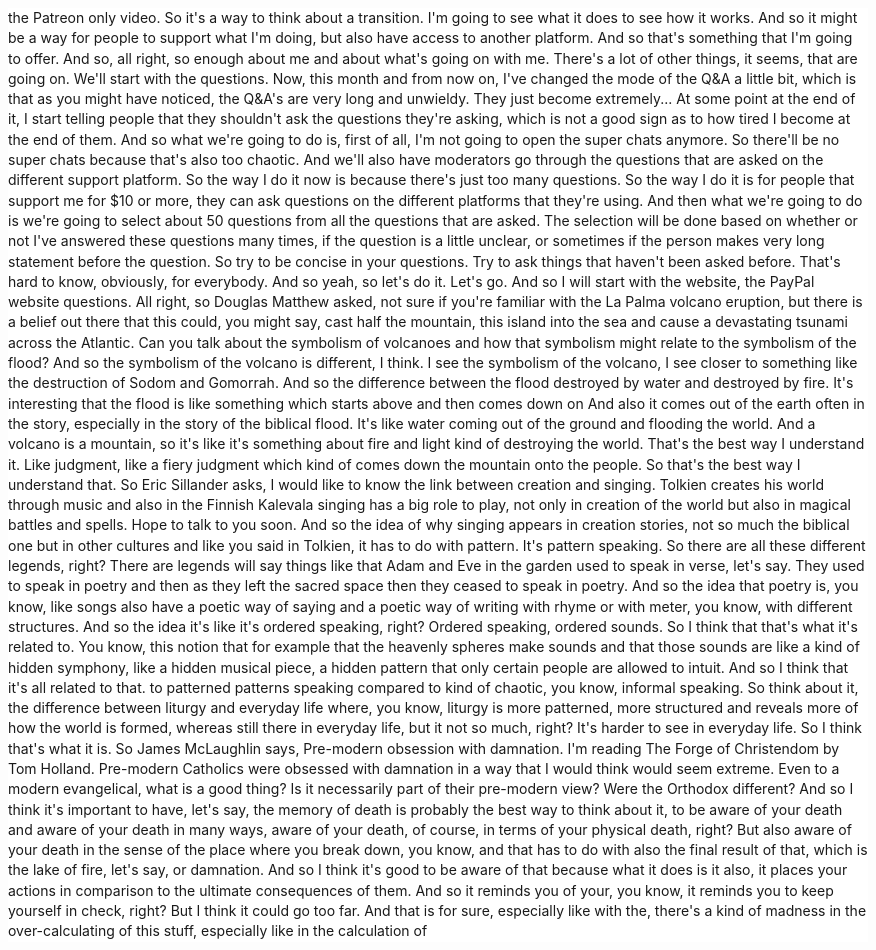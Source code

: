 the Patreon only video. So it's a way to think about a transition. I'm going to see what it does to see how it works. And so it might be a way for people to support what I'm doing, but also have access to another platform. And so that's something that I'm going to offer. And so, all right, so enough about me and about what's going on with me. There's a lot of other things, it seems, that are going on. We'll start with the questions. Now, this month and from now on, I've changed the mode of the Q&A a little bit, which is that as you might have noticed, the Q&A's are very long and unwieldy. They just become extremely... At some point at the end of it, I start telling people that they shouldn't ask the questions they're asking, which is not a good sign as to how tired I become at the end of them. And so what we're going to do is, first of all, I'm not going to open the super chats anymore. So there'll be no super chats because that's also too chaotic. And we'll also have moderators go through the questions that are asked on the different support platform. So the way I do it now is because there's just too many questions. So the way I do it is for people that support me for $10 or more, they can ask questions on the different platforms that they're using. And then what we're going to do is we're going to select about 50 questions from all the questions that are asked. The selection will be done based on whether or not I've answered these questions many times, if the question is a little unclear, or sometimes if the person makes very long statement before the question. So try to be concise in your questions. Try to ask things that haven't been asked before. That's hard to know, obviously, for everybody. And so yeah, so let's do it. Let's go. And so I will start with the website, the PayPal website questions. All right, so Douglas Matthew asked, not sure if you're familiar with the La Palma volcano eruption, but there is a belief out there that this could, you might say, cast half the mountain, this island into the sea and cause a devastating tsunami across the Atlantic. Can you talk about the symbolism of volcanoes and how that symbolism might relate to the symbolism of the flood? And so the symbolism of the volcano is different, I think. I see the symbolism of the volcano, I see closer to something like the destruction of Sodom and Gomorrah. And so the difference between the flood destroyed by water and destroyed by fire. It's interesting that the flood is like something which starts above and then comes down on And also it comes out of the earth often in the story, especially in the story of the biblical flood. It's like water coming out of the ground and flooding the world. And a volcano is a mountain, so it's like it's something about fire and light kind of destroying the world. That's the best way I understand it. Like judgment, like a fiery judgment which kind of comes down the mountain onto the people. So that's the best way I understand that. So Eric Sillander asks, I would like to know the link between creation and singing. Tolkien creates his world through music and also in the Finnish Kalevala singing has a big role to play, not only in creation of the world but also in magical battles and spells. Hope to talk to you soon. And so the idea of why singing appears in creation stories, not so much the biblical one but in other cultures and like you said in Tolkien, it has to do with pattern. It's pattern speaking. So there are all these different legends, right? There are legends will say things like that Adam and Eve in the garden used to speak in verse, let's say. They used to speak in poetry and then as they left the sacred space then they ceased to speak in poetry. And so the idea that poetry is, you know, like songs also have a poetic way of saying and a poetic way of writing with rhyme or with meter, you know, with different structures. And so the idea it's like it's ordered speaking, right? Ordered speaking, ordered sounds. So I think that that's what it's related to. You know, this notion that for example that the heavenly spheres make sounds and that those sounds are like a kind of hidden symphony, like a hidden musical piece, a hidden pattern that only certain people are allowed to intuit. And so I think that it's all related to that. to patterned patterns speaking compared to kind of chaotic, you know, informal speaking. So think about it, the difference between liturgy and everyday life where, you know, liturgy is more patterned, more structured and reveals more of how the world is formed, whereas still there in everyday life, but it not so much, right? It's harder to see in everyday life. So I think that's what it is. So James McLaughlin says, Pre-modern obsession with damnation. I'm reading The Forge of Christendom by Tom Holland. Pre-modern Catholics were obsessed with damnation in a way that I would think would seem extreme. Even to a modern evangelical, what is a good thing? Is it necessarily part of their pre-modern view? Were the Orthodox different? And so I think it's important to have, let's say, the memory of death is probably the best way to think about it, to be aware of your death and aware of your death in many ways, aware of your death, of course, in terms of your physical death, right? But also aware of your death in the sense of the place where you break down, you know, and that has to do with also the final result of that, which is the lake of fire, let's say, or damnation. And so I think it's good to be aware of that because what it does is it also, it places your actions in comparison to the ultimate consequences of them. And so it reminds you of your, you know, it reminds you to keep yourself in check, right? But I think it could go too far. And that is for sure, especially like with the, there's a kind of madness in the over-calculating of this stuff, especially like in the calculation of